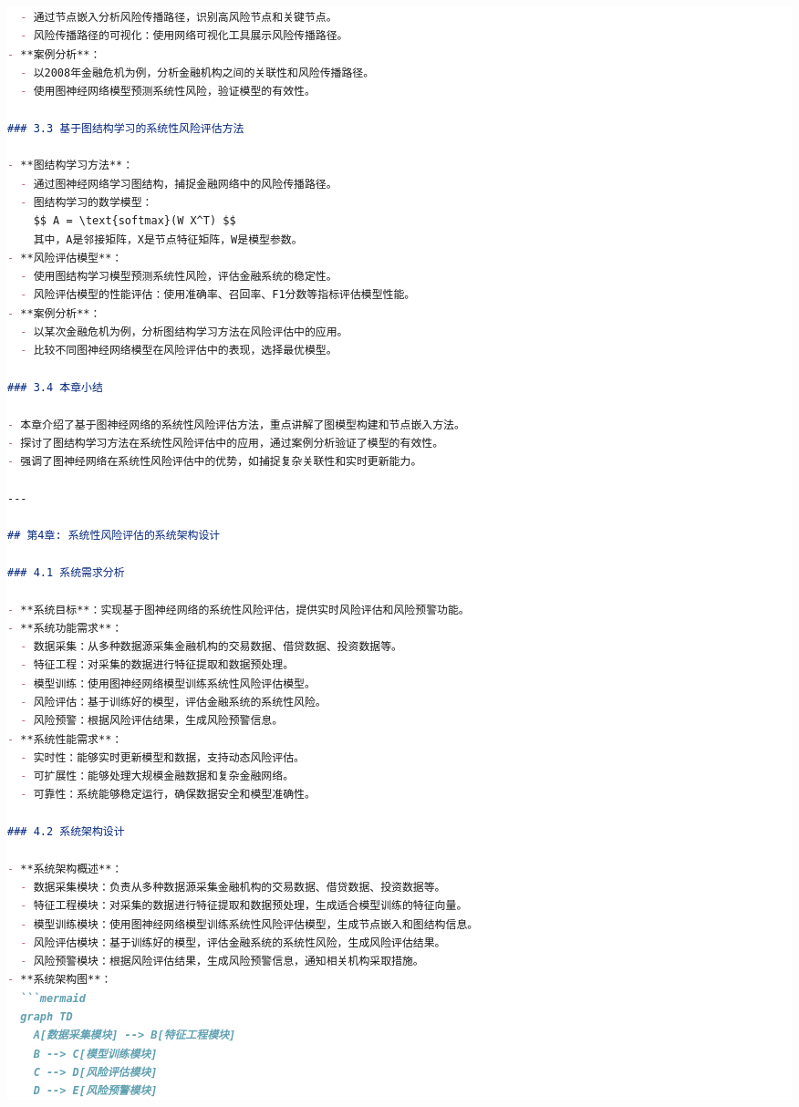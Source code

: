 ```markdown
  - 通过节点嵌入分析风险传播路径，识别高风险节点和关键节点。
  - 风险传播路径的可视化：使用网络可视化工具展示风险传播路径。
- **案例分析**：
  - 以2008年金融危机为例，分析金融机构之间的关联性和风险传播路径。
  - 使用图神经网络模型预测系统性风险，验证模型的有效性。

### 3.3 基于图结构学习的系统性风险评估方法

- **图结构学习方法**：
  - 通过图神经网络学习图结构，捕捉金融网络中的风险传播路径。
  - 图结构学习的数学模型：
    $$ A = \text{softmax}(W X^T) $$
    其中，A是邻接矩阵，X是节点特征矩阵，W是模型参数。
- **风险评估模型**：
  - 使用图结构学习模型预测系统性风险，评估金融系统的稳定性。
  - 风险评估模型的性能评估：使用准确率、召回率、F1分数等指标评估模型性能。
- **案例分析**：
  - 以某次金融危机为例，分析图结构学习方法在风险评估中的应用。
  - 比较不同图神经网络模型在风险评估中的表现，选择最优模型。

### 3.4 本章小结

- 本章介绍了基于图神经网络的系统性风险评估方法，重点讲解了图模型构建和节点嵌入方法。
- 探讨了图结构学习方法在系统性风险评估中的应用，通过案例分析验证了模型的有效性。
- 强调了图神经网络在系统性风险评估中的优势，如捕捉复杂关联性和实时更新能力。

---

## 第4章: 系统性风险评估的系统架构设计

### 4.1 系统需求分析

- **系统目标**：实现基于图神经网络的系统性风险评估，提供实时风险评估和风险预警功能。
- **系统功能需求**：
  - 数据采集：从多种数据源采集金融机构的交易数据、借贷数据、投资数据等。
  - 特征工程：对采集的数据进行特征提取和数据预处理。
  - 模型训练：使用图神经网络模型训练系统性风险评估模型。
  - 风险评估：基于训练好的模型，评估金融系统的系统性风险。
  - 风险预警：根据风险评估结果，生成风险预警信息。
- **系统性能需求**：
  - 实时性：能够实时更新模型和数据，支持动态风险评估。
  - 可扩展性：能够处理大规模金融数据和复杂金融网络。
  - 可靠性：系统能够稳定运行，确保数据安全和模型准确性。

### 4.2 系统架构设计

- **系统架构概述**：
  - 数据采集模块：负责从多种数据源采集金融机构的交易数据、借贷数据、投资数据等。
  - 特征工程模块：对采集的数据进行特征提取和数据预处理，生成适合模型训练的特征向量。
  - 模型训练模块：使用图神经网络模型训练系统性风险评估模型，生成节点嵌入和图结构信息。
  - 风险评估模块：基于训练好的模型，评估金融系统的系统性风险，生成风险评估结果。
  - 风险预警模块：根据风险评估结果，生成风险预警信息，通知相关机构采取措施。
- **系统架构图**：
  ```mermaid
  graph TD
    A[数据采集模块] --> B[特征工程模块]
    B --> C[模型训练模块]
    C --> D[风险评估模块]
    D --> E[风险预警模块]
  ```
